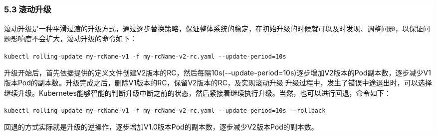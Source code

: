 ### 5.3 滚动升级

滚动升级是一种平滑过渡的升级方式，通过逐步替换策略，保证整体系统的稳定，在初始升级的时候就可以及时发现、调整问题，以保证问题影响度不会扩大，滚动升级的命令如下：

```
kubectl rolling-update my-rcName-v1 -f my-rcName-v2-rc.yaml --update-period=10s
```
升级开始后，首先依据提供的定义文件创建V2版本的RC，然后每隔10s(--update-period=10s)逐步增加V2版本的Pod副本数，逐步减少V1版本Pod的副本数。升级完成之后，删除V1版本的RC，保留V2版本的RC，及实现滚动升级
升级过程中，发生了错误中途退出时，可以选择继续升级。Kubernetes能够智能的判断升级中断之前的状态，然后紧接着继续执行升级。当然，也可以进行回退，命令如下：
```
kubectl rolling-update my-rcName-v1 -f my-rcName-v2-rc.yaml --update-period=10s --rollback
```
回退的方式实际就是升级的逆操作，逐步增加V1.0版本Pod的副本数，逐步减少V2版本Pod的副本数。
